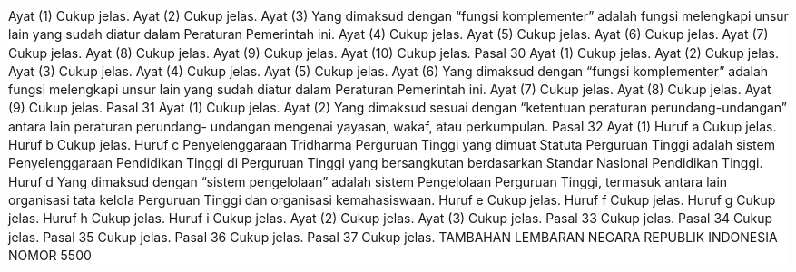 Ayat (1) Cukup jelas. Ayat (2) Cukup jelas. Ayat (3) Yang dimaksud dengan “fungsi komplementer” adalah fungsi melengkapi unsur lain yang sudah diatur dalam Peraturan Pemerintah ini. Ayat (4) Cukup jelas. Ayat (5) Cukup jelas. Ayat (6) Cukup jelas. Ayat (7) Cukup jelas. Ayat (8) Cukup jelas. Ayat (9) Cukup jelas. Ayat (10) Cukup jelas.
Pasal 30
Ayat (1) Cukup jelas. Ayat (2) Cukup jelas. Ayat (3) Cukup jelas. Ayat (4) Cukup jelas. Ayat (5) Cukup jelas. Ayat (6) Yang dimaksud dengan “fungsi komplementer” adalah fungsi melengkapi unsur lain yang sudah diatur dalam Peraturan Pemerintah ini. Ayat (7) Cukup jelas. Ayat (8) Cukup jelas. Ayat (9) Cukup jelas.
Pasal 31
Ayat (1) Cukup jelas. Ayat (2) Yang dimaksud sesuai dengan “ketentuan peraturan perundang-undangan” antara lain peraturan perundang- undangan mengenai yayasan, wakaf, atau perkumpulan.
Pasal 32
Ayat (1) Huruf a Cukup jelas. Huruf b Cukup jelas. Huruf c Penyelenggaraan Tridharma Perguruan Tinggi yang dimuat Statuta Perguruan Tinggi adalah sistem Penyelenggaraan Pendidikan Tinggi di Perguruan Tinggi yang bersangkutan berdasarkan Standar Nasional Pendidikan Tinggi. Huruf d Yang dimaksud dengan “sistem pengelolaan” adalah sistem Pengelolaan Perguruan Tinggi, termasuk antara lain organisasi tata kelola Perguruan Tinggi dan organisasi kemahasiswaan. Huruf e Cukup jelas. Huruf f Cukup jelas. Huruf g Cukup jelas. Huruf h Cukup jelas. Huruf i Cukup jelas. Ayat (2) Cukup jelas. Ayat (3) Cukup jelas.
Pasal 33
Cukup jelas.
Pasal 34
Cukup jelas.
Pasal 35
Cukup jelas.
Pasal 36
Cukup jelas.
Pasal 37
Cukup jelas. TAMBAHAN LEMBARAN NEGARA REPUBLIK INDONESIA NOMOR 5500